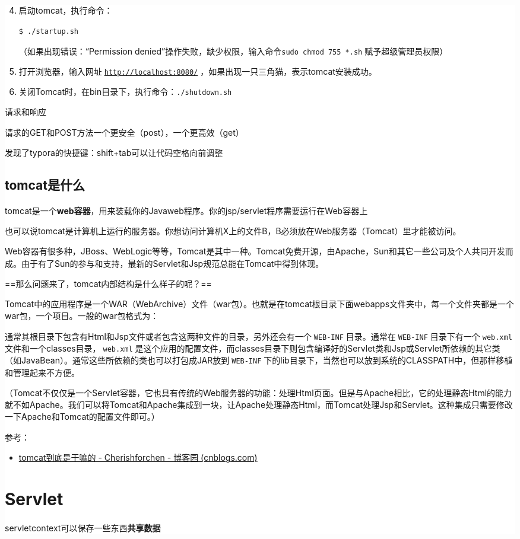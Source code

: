 4. 启动tomcat，执行命令：

   ```shell
   $ ./startup.sh
   ```
   （如果出现错误：“Permission denied”操作失败，缺少权限，输入命令`sudo chmod 755 *.sh` 赋予超级管理员权限）

5. 打开浏览器，输入网址 [`http://localhost:8080/`](http://localhost:8080/) ，如果出现一只三角猫，表示tomcat安装成功。

5. 关闭Tomcat时，在bin目录下，执行命令：`./shutdown.sh`





请求和响应

请求的GET和POST方法一个更安全（post），一个更高效（get）



发现了typora的快捷键：shift+tab可以让代码空格向前调整





## tomcat是什么

tomcat是一个**web容器**，用来装载你的Javaweb程序。你的jsp/servlet程序需要运行在Web容器上

也可以说tomcat是计算机上运行的服务器。你想访问计算机X上的文件B，B必须放在Web服务器（Tomcat）里才能被访问。

Web容器有很多种，JBoss、WebLogic等等，Tomcat是其中一种。Tomcat免费开源，由Apache，Sun和其它一些公司及个人共同开发而成。由于有了Sun的参与和支持，最新的Servlet和Jsp规范总能在Tomcat中得到体现。

==那么问题来了，tomcat内部结构是什么样子的呢？==

Tomcat中的应用程序是一个WAR（WebArchive）文件（war包）。也就是在tomcat根目录下面webapps文件夹中，每一个文件夹都是一个war包，一个项目。一般的war包格式为：

通常其根目录下包含有Html和Jsp文件或者包含这两种文件的目录，另外还会有一个 `WEB-INF` 目录。通常在 `WEB-INF` 目录下有一个 `web.xml` 文件和一个classes目录， `web.xml` 是这个应用的配置文件，而classes目录下则包含编译好的Servlet类和Jsp或Servlet所依赖的其它类（如JavaBean）。通常这些所依赖的类也可以打包成JAR放到 `WEB-INF` 下的lib目录下，当然也可以放到系统的CLASSPATH中，但那样移植和管理起来不方便。

（Tomcat不仅仅是一个Servlet容器，它也具有传统的Web服务器的功能：处理Html页面。但是与Apache相比，它的处理静态Html的能力就不如Apache。我们可以将Tomcat和Apache集成到一块，让Apache处理静态Html，而Tomcat处理Jsp和Servlet。这种集成只需要修改一下Apache和Tomcat的配置文件即可。）





参考：

* [tomcat到底是干嘛的 - Cherishforchen - 博客园 (cnblogs.com)](https://www.cnblogs.com/cherishforchen/p/10921792.html)



# Servlet

servletcontext可以保存一些东西**共享数据**




